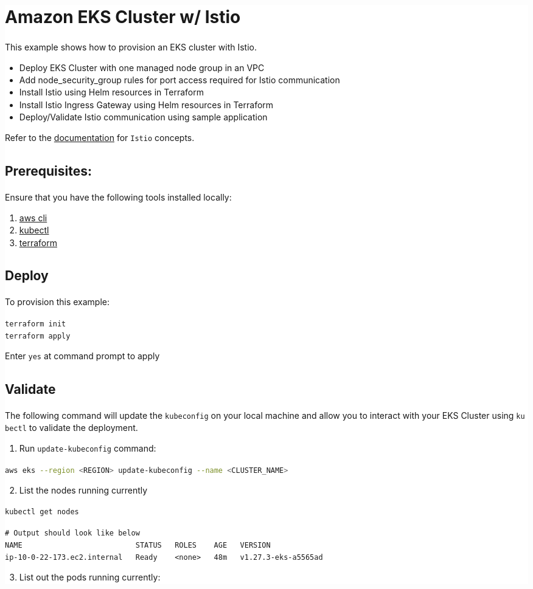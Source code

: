 # Amazon EKS Cluster w/ Istio

This example shows how to provision an EKS cluster with Istio.

* Deploy EKS Cluster with one managed node group in an VPC
* Add node_security_group rules for port access required for Istio communication
* Install Istio using Helm resources in Terraform
* Install Istio Ingress Gateway using Helm resources in Terraform
* Deploy/Validate Istio communication using sample application

Refer to the [documentation](https://istio.io/latest/docs/concepts/) for `Istio` concepts.

## Prerequisites:

Ensure that you have the following tools installed locally:

1. [aws cli](https://docs.aws.amazon.com/cli/latest/userguide/install-cliv2.html)
2. [kubectl](https://Kubernetes.io/docs/tasks/tools/)
3. [terraform](https://learn.hashicorp.com/tutorials/terraform/install-cli)

## Deploy

To provision this example:

```sh
terraform init
terraform apply
```

Enter `yes` at command prompt to apply

## Validate

The following command will update the `kubeconfig` on your local machine and allow you to interact with your EKS Cluster using `kubectl` to validate the deployment.

1. Run `update-kubeconfig` command:

```sh
aws eks --region <REGION> update-kubeconfig --name <CLUSTER_NAME>
```

2. List the nodes running currently

```sh
kubectl get nodes
```

```
# Output should look like below
NAME                          STATUS   ROLES    AGE   VERSION
ip-10-0-22-173.ec2.internal   Ready    <none>   48m   v1.27.3-eks-a5565ad
```

3. List out the pods running currently:
